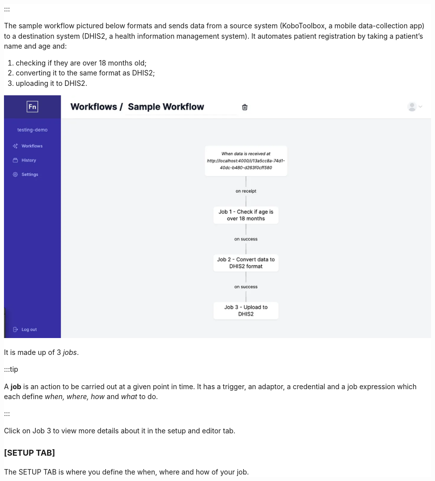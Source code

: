 :::

The sample workflow pictured below formats and sends data from a source system
(KoboToolbox, a mobile data-collection app) to a destination system (DHIS2, a
health information management system). It automates patient registration by
taking a patient’s name and age and:

1. checking if they are over 18 months old;
2. converting it to the same format as DHIS2;
3. uploading it to DHIS2.

![lightning-sample-workflow](/img/lightning-sample-workflow.webp)

It is made up of 3 _jobs_.

:::tip

A **job** is an action to be carried out at a given point in time. It has a
trigger, an adaptor, a credential and a job expression which each define _when,
where, how_ and _what_ to do.

:::

Click on Job 3 to view more details about it in the setup and editor tab.

### [SETUP TAB]

The SETUP TAB is where you define the when, where and how of your job.
